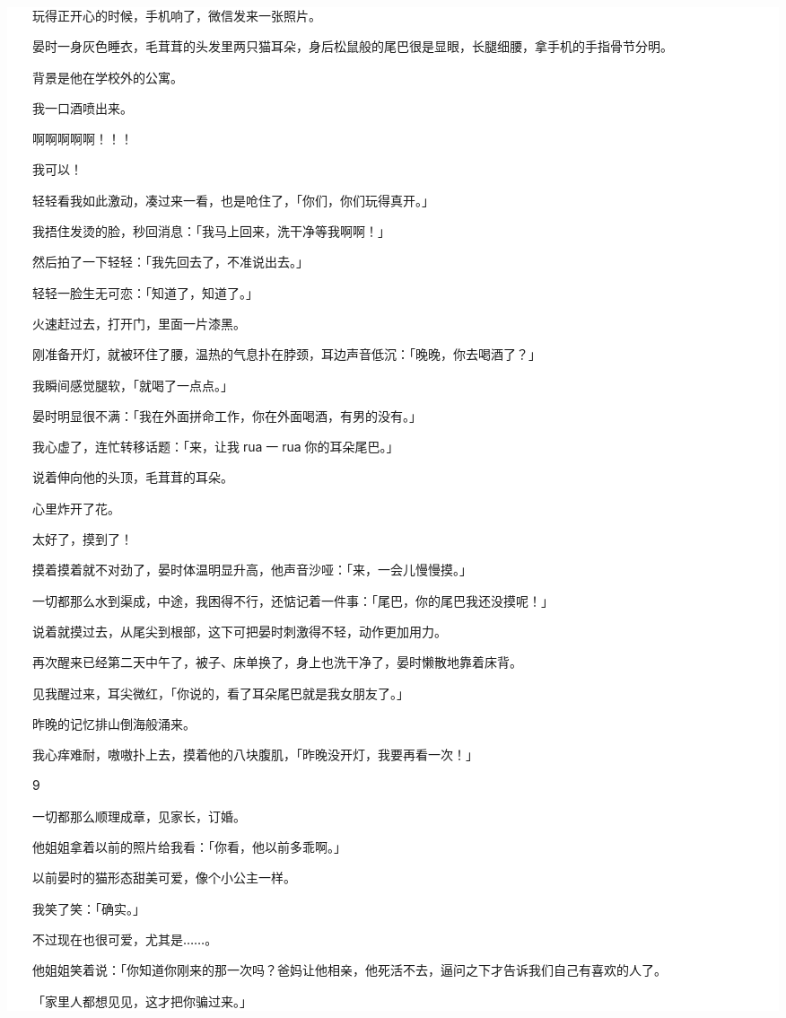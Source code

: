 &emsp;&emsp;玩得正开心的时候，手机响了，微信发来一张照片。  
  
&emsp;&emsp;晏时一身灰色睡衣，毛茸茸的头发里两只猫耳朵，身后松鼠般的尾巴很是显眼，长腿细腰，拿手机的手指骨节分明。  
  
&emsp;&emsp;背景是他在学校外的公寓。  
  
&emsp;&emsp;我一口酒喷出来。  
  
&emsp;&emsp;啊啊啊啊啊！！！  
  
&emsp;&emsp;我可以！  
  
&emsp;&emsp;轻轻看我如此激动，凑过来一看，也是呛住了，「你们，你们玩得真开。」  
  
&emsp;&emsp;我捂住发烫的脸，秒回消息：「我马上回来，洗干净等我啊啊！」  
  
&emsp;&emsp;然后拍了一下轻轻：「我先回去了，不准说出去。」  
  
&emsp;&emsp;轻轻一脸生无可恋：「知道了，知道了。」  
  
&emsp;&emsp;火速赶过去，打开门，里面一片漆黑。  
  
&emsp;&emsp;刚准备开灯，就被环住了腰，温热的气息扑在脖颈，耳边声音低沉：「晚晚，你去喝酒了？」  
  
&emsp;&emsp;我瞬间感觉腿软，「就喝了一点点。」  
  
&emsp;&emsp;晏时明显很不满：「我在外面拼命工作，你在外面喝酒，有男的没有。」  
  
&emsp;&emsp;我心虚了，连忙转移话题：「来，让我 rua 一 rua 你的耳朵尾巴。」  
  
&emsp;&emsp;说着伸向他的头顶，毛茸茸的耳朵。  
  
&emsp;&emsp;心里炸开了花。  
  
&emsp;&emsp;太好了，摸到了！  
  
&emsp;&emsp;摸着摸着就不对劲了，晏时体温明显升高，他声音沙哑：「来，一会儿慢慢摸。」  
  
&emsp;&emsp;一切都那么水到渠成，中途，我困得不行，还惦记着一件事：「尾巴，你的尾巴我还没摸呢！」  
  
&emsp;&emsp;说着就摸过去，从尾尖到根部，这下可把晏时刺激得不轻，动作更加用力。  
  
&emsp;&emsp;再次醒来已经第二天中午了，被子、床单换了，身上也洗干净了，晏时懒散地靠着床背。  
  
&emsp;&emsp;见我醒过来，耳尖微红，「你说的，看了耳朵尾巴就是我女朋友了。」  
  
&emsp;&emsp;昨晚的记忆排山倒海般涌来。  
  
&emsp;&emsp;我心痒难耐，嗷嗷扑上去，摸着他的八块腹肌，「昨晚没开灯，我要再看一次！」  
  
&emsp;&emsp;9  
  
&emsp;&emsp;一切都那么顺理成章，见家长，订婚。  
  
&emsp;&emsp;他姐姐拿着以前的照片给我看：「你看，他以前多乖啊。」  
  
&emsp;&emsp;以前晏时的猫形态甜美可爱，像个小公主一样。  
  
&emsp;&emsp;我笑了笑：「确实。」  
  
&emsp;&emsp;不过现在也很可爱，尤其是……。  
  
&emsp;&emsp;他姐姐笑着说：「你知道你刚来的那一次吗？爸妈让他相亲，他死活不去，逼问之下才告诉我们自己有喜欢的人了。  
  
&emsp;&emsp;「家里人都想见见，这才把你骗过来。」  
  